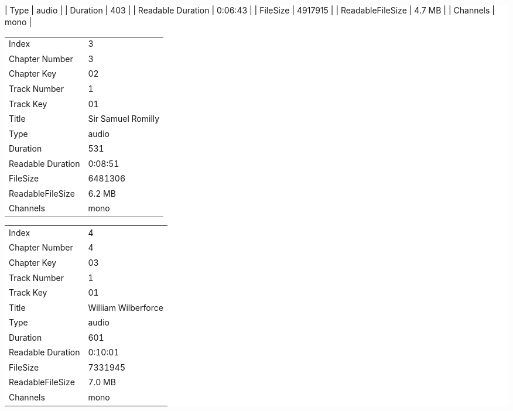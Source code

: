 | Type | audio |
| Duration | 403 |
| Readable Duration | 0:06:43 |
| FileSize | 4917915 |
| ReadableFileSize | 4.7 MB |
| Channels | mono |

|  |  |
| - | - |
| Index | 3 |
| Chapter Number | 3 |
| Chapter Key | 02 |
| Track Number | 1 |
| Track Key | 01 |
| Title |  Sir Samuel Romilly |
| Type | audio |
| Duration | 531 |
| Readable Duration | 0:08:51 |
| FileSize | 6481306 |
| ReadableFileSize | 6.2 MB |
| Channels | mono |

|  |  |
| - | - |
| Index | 4 |
| Chapter Number | 4 |
| Chapter Key | 03 |
| Track Number | 1 |
| Track Key | 01 |
| Title | William Wilberforce |
| Type | audio |
| Duration | 601 |
| Readable Duration | 0:10:01 |
| FileSize | 7331945 |
| ReadableFileSize | 7.0 MB |
| Channels | mono |
